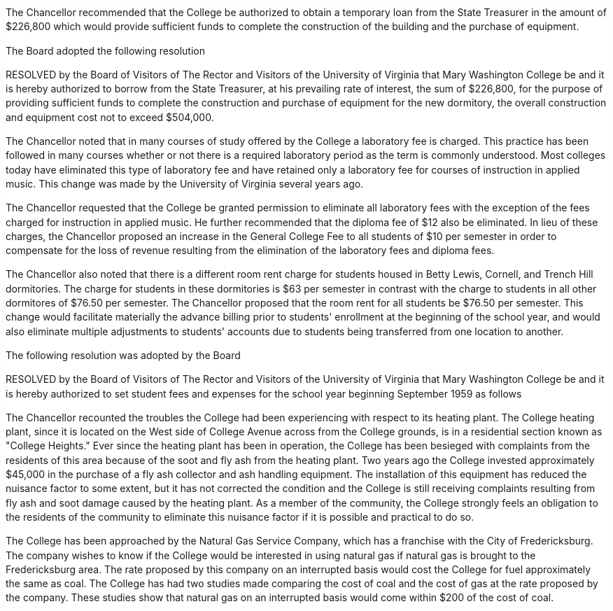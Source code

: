 The Chancellor recommended that the College be authorized to obtain a temporary loan from the State Treasurer in the amount of $226,800 which would provide sufficient funds to complete the construction of the building and the purchase of equipment.

The Board adopted the following resolution

RESOLVED by the Board of Visitors of The Rector and Visitors of the University of Virginia that Mary Washington College be and it is hereby authorized to borrow from the State Treasurer, at his prevailing rate of interest, the sum of $226,800, for the purpose of providing sufficient funds to complete the construction and purchase of equipment for the new dormitory, the overall construction and equipment cost not to exceed $504,000.

The Chancellor noted that in many courses of study offered by the College a laboratory fee is charged. This practice has been followed in many courses whether or not there is a required laboratory period as the term is commonly understood. Most colleges today have eliminated this type of laboratory fee and have retained only a laboratory fee for courses of instruction in applied music. This change was made by the University of Virginia several years ago.

The Chancellor requested that the College be granted permission to eliminate all laboratory fees with the exception of the fees charged for instruction in applied music. He further recommended that the diploma fee of $12 also be eliminated. In lieu of these charges, the Chancellor proposed an increase in the General College Fee to all students of $10 per semester in order to compensate for the loss of revenue resulting from the elimination of the laboratory fees and diploma fees.

The Chancellor also noted that there is a different room rent charge for students housed in Betty Lewis, Cornell, and Trench Hill dormitories. The charge for students in these dormitories is $63 per semester in contrast with the charge to students in all other dormitores of $76.50 per semester. The Chancellor proposed that the room rent for all students be $76.50 per semester. This change would facilitate materially the advance billing prior to students' enrollment at the beginning of the school year, and would also eliminate multiple adjustments to students' accounts due to students being transferred from one location to another.

The following resolution was adopted by the Board

RESOLVED by the Board of Visitors of The Rector and Visitors of the University of Virginia that Mary Washington College be and it is hereby authorized to set student fees and expenses for the school year beginning September 1959 as follows

The Chancellor recounted the troubles the College had been experiencing with respect to its heating plant. The College heating plant, since it is located on the West side of College Avenue across from the College grounds, is in a residential section known as "College Heights." Ever since the heating plant has been in operation, the College has been besieged with complaints from the residents of this area because of the soot and fly ash from the heating plant. Two years ago the College invested approximately $45,000 in the purchase of a fly ash collector and ash handling equipment. The installation of this equipment has reduced the nuisance factor to some extent, but it has not corrected the condition and the College is still receiving complaints resulting from fly ash and soot damage caused by the heating plant. As a member of the community, the College strongly feels an obligation to the residents of the community to eliminate this nuisance factor if it is possible and practical to do so.

The College has been approached by the Natural Gas Service Company, which has a franchise with the City of Fredericksburg. The company wishes to know if the College would be interested in using natural gas if natural gas is brought to the Fredericksburg area. The rate proposed by this company on an interrupted basis would cost the College for fuel approximately the same as coal. The College has had two studies made comparing the cost of coal and the cost of gas at the rate proposed by the company. These studies show that natural gas on an interrupted basis would come within $200 of the cost of coal.

